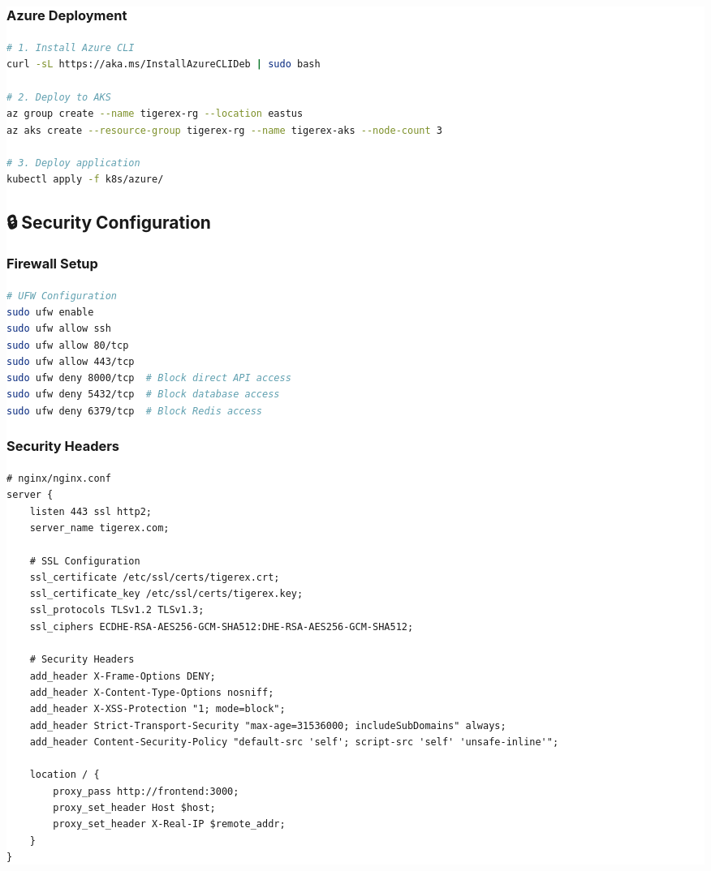 ### **Azure Deployment**

```bash
# 1. Install Azure CLI
curl -sL https://aka.ms/InstallAzureCLIDeb | sudo bash

# 2. Deploy to AKS
az group create --name tigerex-rg --location eastus
az aks create --resource-group tigerex-rg --name tigerex-aks --node-count 3

# 3. Deploy application
kubectl apply -f k8s/azure/
```

## 🔒 Security Configuration

### **Firewall Setup**

```bash
# UFW Configuration
sudo ufw enable
sudo ufw allow ssh
sudo ufw allow 80/tcp
sudo ufw allow 443/tcp
sudo ufw deny 8000/tcp  # Block direct API access
sudo ufw deny 5432/tcp  # Block database access
sudo ufw deny 6379/tcp  # Block Redis access
```

### **Security Headers**

```nginx
# nginx/nginx.conf
server {
    listen 443 ssl http2;
    server_name tigerex.com;

    # SSL Configuration
    ssl_certificate /etc/ssl/certs/tigerex.crt;
    ssl_certificate_key /etc/ssl/certs/tigerex.key;
    ssl_protocols TLSv1.2 TLSv1.3;
    ssl_ciphers ECDHE-RSA-AES256-GCM-SHA512:DHE-RSA-AES256-GCM-SHA512;

    # Security Headers
    add_header X-Frame-Options DENY;
    add_header X-Content-Type-Options nosniff;
    add_header X-XSS-Protection "1; mode=block";
    add_header Strict-Transport-Security "max-age=31536000; includeSubDomains" always;
    add_header Content-Security-Policy "default-src 'self'; script-src 'self' 'unsafe-inline'";

    location / {
        proxy_pass http://frontend:3000;
        proxy_set_header Host $host;
        proxy_set_header X-Real-IP $remote_addr;
    }
}
```
